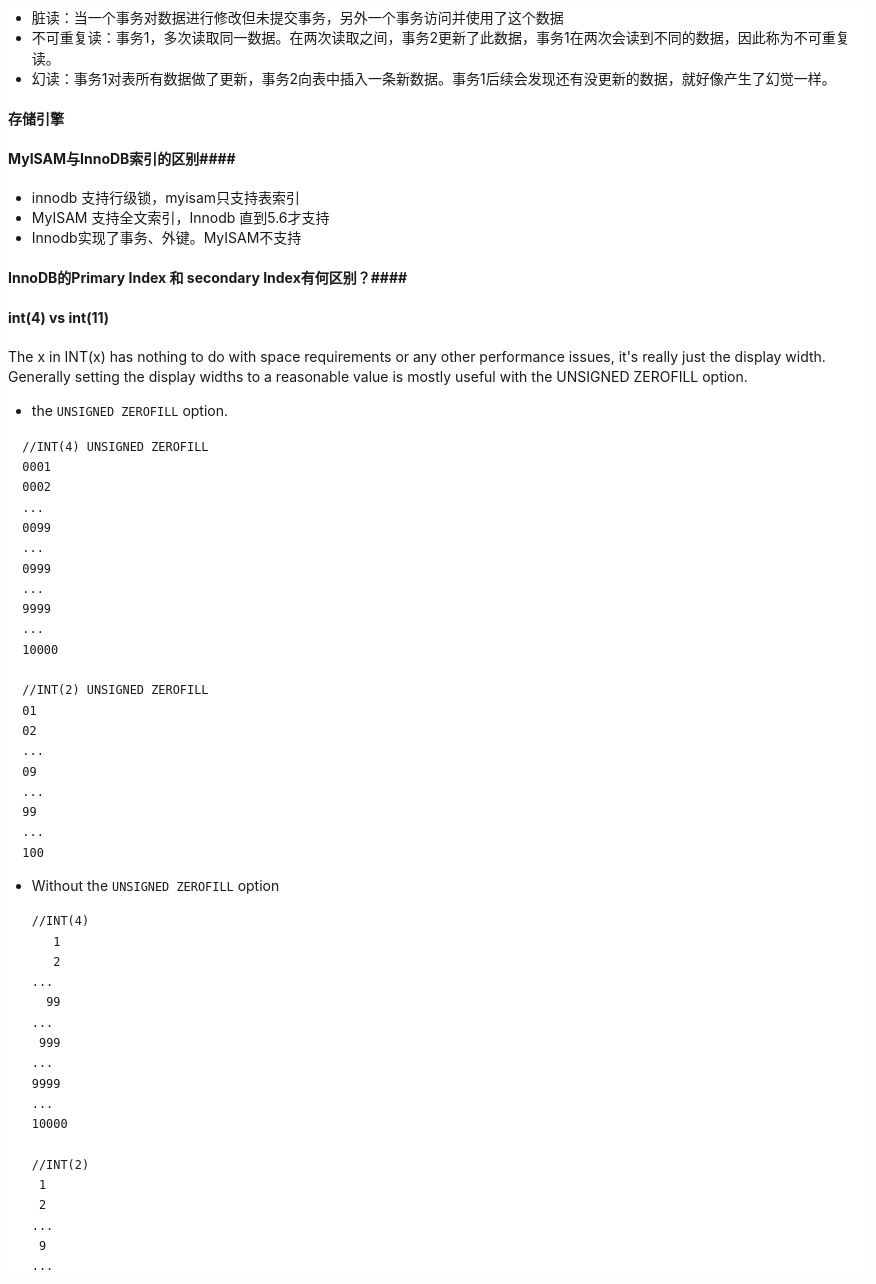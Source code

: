 * 脏读：当一个事务对数据进行修改但未提交事务，另外一个事务访问并使用了这个数据
* 不可重复读：事务1，多次读取同一数据。在两次读取之间，事务2更新了此数据，事务1在两次会读到不同的数据，因此称为不可重复读。
* 幻读：事务1对表所有数据做了更新，事务2向表中插入一条新数据。事务1后续会发现还有没更新的数据，就好像产生了幻觉一样。

#### 存储引擎

#### MyISAM与InnoDB索引的区别\#\#\#\#

* innodb 支持行级锁，myisam只支持表索引
* MyISAM 支持全文索引，Innodb 直到5.6才支持
* Innodb实现了事务、外键。MyISAM不支持

#### InnoDB的Primary Index 和 secondary Index有何区别？\#\#\#\#

#### int\(4\) vs int\(11\)

The x in INT\(x\) has nothing to do with space requirements or any other performance issues, it's really just the display width. Generally setting the display widths to a reasonable value is mostly useful with the UNSIGNED ZEROFILL option.

* the `UNSIGNED ZEROFILL` option.

```text
  //INT(4) UNSIGNED ZEROFILL
  0001
  0002 
  ...
  0099
  ...
  0999
  ...
  9999
  ...
  10000

  //INT(2) UNSIGNED ZEROFILL
  01
  02 
  ...
  09
  ...
  99
  ...
  100
```

* Without the `UNSIGNED ZEROFILL` option

  ```text
  //INT(4)
     1
     2 
  ...
    99
  ...
   999
  ...
  9999
  ...
  10000

  //INT(2)
   1
   2 
  ...
   9
  ...
  ```
